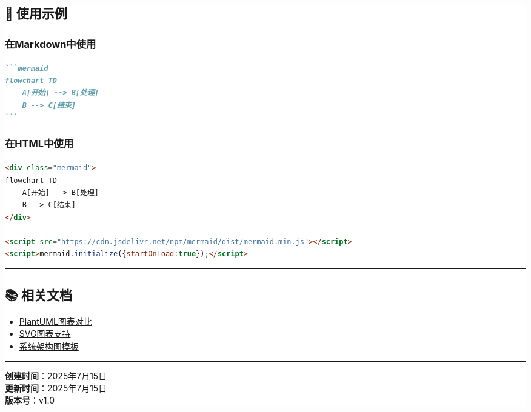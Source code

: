 ## 🚀 使用示例

### 在Markdown中使用

````markdown
```mermaid
flowchart TD
    A[开始] --> B[处理]
    B --> C[结束]
```
````

### 在HTML中使用

```html
<div class="mermaid">
flowchart TD
    A[开始] --> B[处理]
    B --> C[结束]
</div>

<script src="https://cdn.jsdelivr.net/npm/mermaid/dist/mermaid.min.js"></script>
<script>mermaid.initialize({startOnLoad:true});</script>
```

---

## 📚 相关文档

- [PlantUML图表对比](图表类型展示.md#plantuml图表类型)
- [SVG图表支持](SVG图表支持说明.md)
- [系统架构图模板](系统架构图模板.md)

---

**创建时间**：2025年7月15日  
**更新时间**：2025年7月15日  
**版本号**：v1.0
